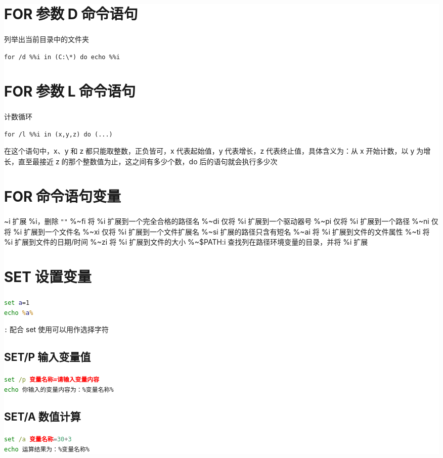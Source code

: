 # FOR 参数 D 命令语句

列举出当前目录中的文件夹

`for /d %%i in (C:\*) do echo %%i`


# FOR 参数 L 命令语句

计数循环

`for /l %%i in (x,y,z) do (...)`

在这个语句中，x、y 和 z 都只能取整数，正负皆可，x 代表起始值，y 代表增长，z 代表终止值，具体含义为：从 x 开始计数，以 y 为增长，直至最接近 z 的那个整数值为止，这之间有多少个数，do 后的语句就会执行多少次


# FOR 命令语句变量

~i   扩展 %i，删除 `""`
%~fi    将 %i 扩展到一个完全合格的路径名
%~di    仅将 %i 扩展到一个驱动器号
%~pi    仅将 %i 扩展到一个路径
%~ni    仅将 %i 扩展到一个文件名
%~xi    仅将 %i 扩展到一个文件扩展名
%~si    扩展的路径只含有短名
%~ai    将 %i 扩展到文件的文件属性
%~ti    将 %i 扩展到文件的日期/时间
%~zi    将 %i 扩展到文件的大小
%~$PATH:i 查找列在路径环境变量的目录，并将 %i 扩展


# SET 设置变量

```bat
set a=1
echo %a%
```

`:` 配合 set 使用可以用作选择字符

## SET/P 输入变量值

```bat
set /p 变量名称=请输入变量内容
echo 你输入的变量内容为：%变量名称%
```


## SET/A 数值计算

```bat
set /a 变量名称=30+3
echo 运算结果为：%变量名称%
```
